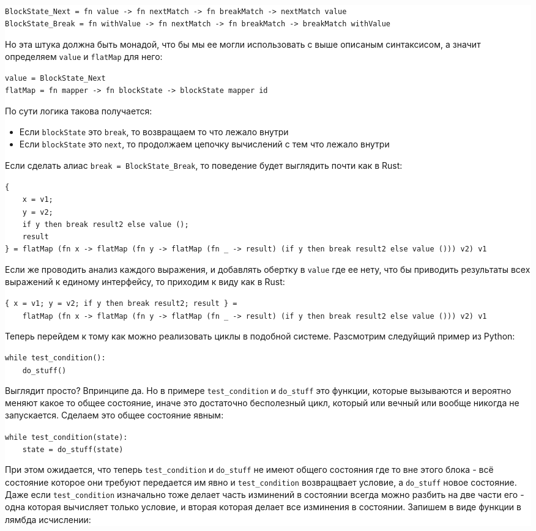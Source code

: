 ```
BlockState_Next = fn value -> fn nextMatch -> fn breakMatch -> nextMatch value
BlockState_Break = fn withValue -> fn nextMatch -> fn breakMatch -> breakMatch withValue
```

Но эта штука должна быть монадой, что бы мы ее могли использовать с выше описаным синтаксисом, а значит определяем `value` и `flatMap` для него:

```
value = BlockState_Next
flatMap = fn mapper -> fn blockState -> blockState mapper id
```

По сути логика такова получается:
- Если `blockState` это `break`, то возвращаем то что лежало внутри
- Если `blockState` это `next`, то продолжаем цепочку вычислений с тем что лежало внутри

Если сделать алиас `break = BlockState_Break`, то поведение будет выглядить почти как в Rust:

```
{ 
	x = v1; 
	y = v2; 
	if y then break result2 else value ();
	result 
} = flatMap (fn x -> flatMap (fn y -> flatMap (fn _ -> result) (if y then break result2 else value ())) v2) v1
```

Если же проводить анализ каждого выражения, и добавлять обертку в `value` где ее нету, что бы приводить результаты всех выражений к единому интерфейсу, то приходим к виду как в Rust: 

```
{ x = v1; y = v2; if y then break result2; result } = 
	flatMap (fn x -> flatMap (fn y -> flatMap (fn _ -> result) (if y then break result2 else value ())) v2) v1
```

Теперь перейдем к тому как можно реализовать циклы в подобной системе. Разсмотрим следуйщий пример из Python:

```
while test_condition():
    do_stuff()
```

Выглядит просто? Впринципе да. Но в примере `test_condition` и `do_stuff` это функции, которые вызываются и вероятно меняют какое то общее состояние, иначе это достаточно бесполезный цикл, который или вечный или вообще никогда не запускается. Сделаем это общее состояние явным:

```
while test_condition(state):
    state = do_stuff(state)
```

При этом ожидается, что теперь `test_condition` и `do_stuff` не имеют общего состояния где то вне этого блока - всё состояние которое они требуют передается им явно и `test_condition` возвращвает условие, а `do_stuff` новое состояние. Даже если `test_condition` изначально тоже делает часть изминений в состоянии всегда можно разбить на две части его - одна которая вычисляет только условие, и вторая которая делает все изминения в состоянии.
Запишем в виде функции в лямбда исчислении:
